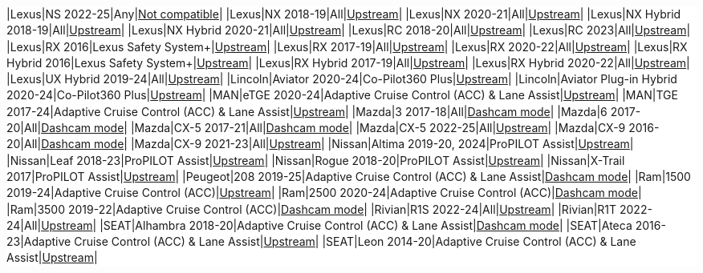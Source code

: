 |Lexus|NS 2022-25|Any|[Not compatible](#can-bus-security)|
|Lexus|NX 2018-19|All|[Upstream](#upstream)|
|Lexus|NX 2020-21|All|[Upstream](#upstream)|
|Lexus|NX Hybrid 2018-19|All|[Upstream](#upstream)|
|Lexus|NX Hybrid 2020-21|All|[Upstream](#upstream)|
|Lexus|RC 2018-20|All|[Upstream](#upstream)|
|Lexus|RC 2023|All|[Upstream](#upstream)|
|Lexus|RX 2016|Lexus Safety System+|[Upstream](#upstream)|
|Lexus|RX 2017-19|All|[Upstream](#upstream)|
|Lexus|RX 2020-22|All|[Upstream](#upstream)|
|Lexus|RX Hybrid 2016|Lexus Safety System+|[Upstream](#upstream)|
|Lexus|RX Hybrid 2017-19|All|[Upstream](#upstream)|
|Lexus|RX Hybrid 2020-22|All|[Upstream](#upstream)|
|Lexus|UX Hybrid 2019-24|All|[Upstream](#upstream)|
|Lincoln|Aviator 2020-24|Co-Pilot360 Plus|[Upstream](#upstream)|
|Lincoln|Aviator Plug-in Hybrid 2020-24|Co-Pilot360 Plus|[Upstream](#upstream)|
|MAN|eTGE 2020-24|Adaptive Cruise Control (ACC) & Lane Assist|[Upstream](#upstream)|
|MAN|TGE 2017-24|Adaptive Cruise Control (ACC) & Lane Assist|[Upstream](#upstream)|
|Mazda|3 2017-18|All|[Dashcam mode](#dashcam)|
|Mazda|6 2017-20|All|[Dashcam mode](#dashcam)|
|Mazda|CX-5 2017-21|All|[Dashcam mode](#dashcam)|
|Mazda|CX-5 2022-25|All|[Upstream](#upstream)|
|Mazda|CX-9 2016-20|All|[Dashcam mode](#dashcam)|
|Mazda|CX-9 2021-23|All|[Upstream](#upstream)|
|Nissan|Altima 2019-20, 2024|ProPILOT Assist|[Upstream](#upstream)|
|Nissan|Leaf 2018-23|ProPILOT Assist|[Upstream](#upstream)|
|Nissan|Rogue 2018-20|ProPILOT Assist|[Upstream](#upstream)|
|Nissan|X-Trail 2017|ProPILOT Assist|[Upstream](#upstream)|
|Peugeot|208 2019-25|Adaptive Cruise Control (ACC) & Lane Assist|[Dashcam mode](#dashcam)|
|Ram|1500 2019-24|Adaptive Cruise Control (ACC)|[Upstream](#upstream)|
|Ram|2500 2020-24|Adaptive Cruise Control (ACC)|[Dashcam mode](#dashcam)|
|Ram|3500 2019-22|Adaptive Cruise Control (ACC)|[Dashcam mode](#dashcam)|
|Rivian|R1S 2022-24|All|[Upstream](#upstream)|
|Rivian|R1T 2022-24|All|[Upstream](#upstream)|
|SEAT|Alhambra 2018-20|Adaptive Cruise Control (ACC) & Lane Assist|[Dashcam mode](#dashcam)|
|SEAT|Ateca 2016-23|Adaptive Cruise Control (ACC) & Lane Assist|[Upstream](#upstream)|
|SEAT|Leon 2014-20|Adaptive Cruise Control (ACC) & Lane Assist|[Upstream](#upstream)|